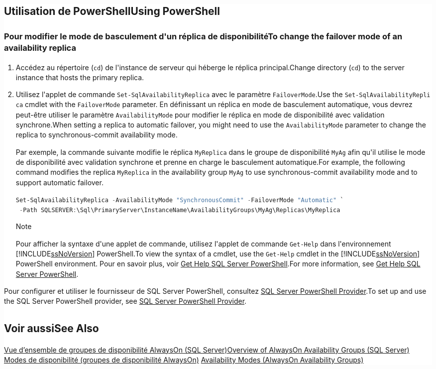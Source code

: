 ##  <a name="using-powershell"></a><a name="PowerShellProcedure"></a> <span data-ttu-id="ca043-144">Utilisation de PowerShell</span><span class="sxs-lookup"><span data-stu-id="ca043-144">Using PowerShell</span></span>  

### <a name="to-change-the-failover-mode-of-an-availability-replica"></a><span data-ttu-id="ca043-145">Pour modifier le mode de basculement d'un réplica de disponibilité</span><span class="sxs-lookup"><span data-stu-id="ca043-145">To change the failover mode of an availability replica</span></span>
  
1.  <span data-ttu-id="ca043-146">Accédez au répertoire (`cd`) de l'instance de serveur qui héberge le réplica principal.</span><span class="sxs-lookup"><span data-stu-id="ca043-146">Change directory (`cd`) to the server instance that hosts the primary replica.</span></span>  
  
2.  <span data-ttu-id="ca043-147">Utilisez l'applet de commande `Set-SqlAvailabilityReplica` avec le paramètre `FailoverMode`.</span><span class="sxs-lookup"><span data-stu-id="ca043-147">Use the `Set-SqlAvailabilityReplica` cmdlet with the `FailoverMode` parameter.</span></span> <span data-ttu-id="ca043-148">En définissant un réplica en mode de basculement automatique, vous devrez peut-être utiliser le paramètre `AvailabilityMode` pour modifier le réplica en mode de disponibilité avec validation synchrone.</span><span class="sxs-lookup"><span data-stu-id="ca043-148">When setting a replica to automatic failover, you might need to use the `AvailabilityMode` parameter to change the replica to synchronous-commit availability mode.</span></span>  
  
     <span data-ttu-id="ca043-149">Par exemple, la commande suivante modifie le réplica `MyReplica` dans le groupe de disponibilité `MyAg` afin qu'il utilise le mode de disponibilité avec validation synchrone et prenne en charge le basculement automatique.</span><span class="sxs-lookup"><span data-stu-id="ca043-149">For example, the following command modifies the replica `MyReplica` in the availability group `MyAg` to use synchronous-commit availability mode and to support automatic failover.</span></span>  
  
    ```powershell
    Set-SqlAvailabilityReplica -AvailabilityMode "SynchronousCommit" -FailoverMode "Automatic" `
     -Path SQLSERVER:\Sql\PrimaryServer\InstanceName\AvailabilityGroups\MyAg\Replicas\MyReplica  
    ```  
  
    > [!NOTE]  
    >  <span data-ttu-id="ca043-150">Pour afficher la syntaxe d'une applet de commande, utilisez l'applet de commande `Get-Help` dans l'environnement [!INCLUDE[ssNoVersion](../../../includes/ssnoversion-md.md)] PowerShell.</span><span class="sxs-lookup"><span data-stu-id="ca043-150">To view the syntax of a cmdlet, use the `Get-Help` cmdlet in the [!INCLUDE[ssNoVersion](../../../includes/ssnoversion-md.md)] PowerShell environment.</span></span> <span data-ttu-id="ca043-151">Pour en savoir plus, voir [Get Help SQL Server PowerShell](../../../powershell/sql-server-powershell.md).</span><span class="sxs-lookup"><span data-stu-id="ca043-151">For more information, see [Get Help SQL Server PowerShell](../../../powershell/sql-server-powershell.md).</span></span>  
  
<span data-ttu-id="ca043-152">Pour configurer et utiliser le fournisseur de SQL Server PowerShell, consultez [SQL Server PowerShell Provider](../../../powershell/sql-server-powershell-provider.md).</span><span class="sxs-lookup"><span data-stu-id="ca043-152">To set up and use the SQL Server PowerShell provider, see [SQL Server PowerShell Provider](../../../powershell/sql-server-powershell-provider.md).</span></span>
  
## <a name="see-also"></a><span data-ttu-id="ca043-153">Voir aussi</span><span class="sxs-lookup"><span data-stu-id="ca043-153">See Also</span></span>  
 [<span data-ttu-id="ca043-154">Vue d’ensemble de groupes de disponibilité AlwaysOn &#40;SQL Server&#41;</span><span class="sxs-lookup"><span data-stu-id="ca043-154">Overview of AlwaysOn Availability Groups &#40;SQL Server&#41;</span></span>](overview-of-always-on-availability-groups-sql-server.md)  
 <span data-ttu-id="ca043-155">[Modes de disponibilité &#40;groupes de disponibilité AlwaysOn&#41;](availability-modes-always-on-availability-groups.md) </span><span class="sxs-lookup"><span data-stu-id="ca043-155">[Availability Modes &#40;AlwaysOn Availability Groups&#41;](availability-modes-always-on-availability-groups.md) </span></span>  